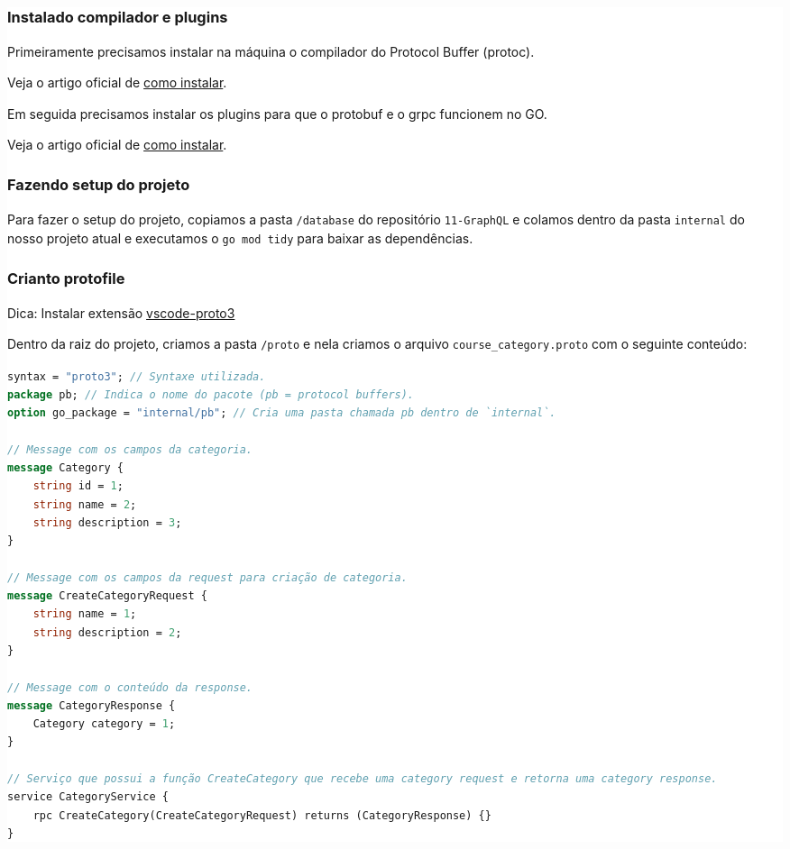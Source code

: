 ### Instalado compilador e plugins

Primeiramente precisamos instalar na máquina o compilador do Protocol Buffer (protoc).

Veja o artigo oficial de [como instalar](https://grpc.io/docs/protoc-installation/).

Em seguida precisamos instalar os plugins para que o protobuf e o grpc funcionem no GO.

Veja o artigo oficial de [como instalar](https://grpc.io/docs/languages/go/quickstart/).

### Fazendo setup do projeto

Para fazer o setup do projeto, copiamos a pasta `/database` do repositório `11-GraphQL` e colamos dentro da pasta
`internal` do nosso projeto atual e executamos o `go mod tidy` para baixar as dependências.

### Crianto protofile

Dica: Instalar extensão [vscode-proto3](https://marketplace.visualstudio.com/items?itemName=zxh404.vscode-proto3)

Dentro da raiz do projeto, criamos a pasta `/proto` e nela criamos o arquivo `course_category.proto` com o seguinte
conteúdo:

```proto
syntax = "proto3"; // Syntaxe utilizada.
package pb; // Indica o nome do pacote (pb = protocol buffers).
option go_package = "internal/pb"; // Cria uma pasta chamada pb dentro de `internal`.

// Message com os campos da categoria.
message Category {
	string id = 1;
	string name = 2;
	string description = 3;
}

// Message com os campos da request para criação de categoria.
message CreateCategoryRequest {
	string name = 1;
	string description = 2;
}

// Message com o conteúdo da response.
message CategoryResponse {
	Category category = 1;
}

// Serviço que possui a função CreateCategory que recebe uma category request e retorna uma category response.
service CategoryService {
	rpc CreateCategory(CreateCategoryRequest) returns (CategoryResponse) {}
}
```
